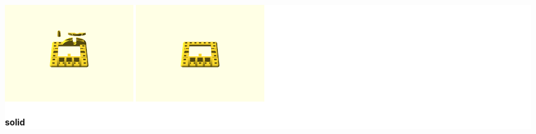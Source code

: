 <img src="https://github.com/guillaumef/wing-servo-frame/blob/master/stls/KST-X08H-HV/hollow_bearingRight_2x5x2.5.gif" width="210" alt="KST-X08H-HV frame" /> <img src="https://github.com/guillaumef/wing-servo-frame/blob/master/stls/KST-X08H-HV/hollow_nobearing.gif" width="210" alt="KST-X08H-HV frame" /> 
#### solid